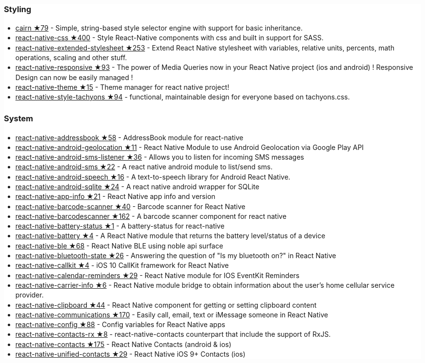 ### Styling

- [cairn ★79](https://github.com/adamterlson/cairn) - Simple, string-based style selector engine with support for basic inheritance.
- [react-native-css ★400](https://github.com/sabeurthabti/react-native-css) - Style React-Native components with css and built in support for SASS.
- [react-native-extended-stylesheet ★253](https://github.com/vitalets/react-native-extended-stylesheet) - Extend React Native stylesheet with variables, relative units, percents, math operations, scaling and other stuff.
- [react-native-responsive ★93](https://github.com/ayoubdev/react-native-responsive) - The power of Media Queries now in your React Native project (ios and android) ! Responsive Design can now be easily managed !
- [react-native-theme ★15](https://github.com/apentle/react-native-theme) - Theme manager for react native project!
- [react-native-style-tachyons ★94](https://github.com/tachyons-css/react-native-style-tachyons) - functional, maintainable design for everyone based on tachyons.css.


### System

- [react-native-addressbook ★58](https://github.com/rt2zz/react-native-addressbook) - AddressBook module for react-native
- [react-native-android-geolocation ★11](https://github.com/garysye/react-native-android-geolocation) - React Native Module to use Android Geolocation via Google Play API
- [react-native-android-sms-listener ★36](https://github.com/CentaurWarchief/react-native-android-sms-listener) - Allows you to listen for incoming SMS messages
- [react-native-android-sms ★22](https://github.com/msmakhlouf/react-native-android-sms) - A react native android module to list/send sms.
- [react-native-android-speech ★16](https://github.com/mihirsoni/react-native-android-speech) - A text-to-speech library for Android React Native.
- [react-native-android-sqlite ★24](https://github.com/jbrodriguez/react-native-android-sqlite) - A react native android wrapper for SQLite
- [react-native-app-info ★21](https://github.com/Iragne/react-native-app-info) - React Native app info and version
- [react-native-barcode-scanner ★40](https://github.com/lifuzu/ReactNativeBarcodeScanner) - Barcode scanner for React Native
- [react-native-barcodescanner ★162](https://github.com/ideacreation/react-native-barcodescanner) - A barcode scanner component for react native
- [react-native-battery-status ★1](https://github.com/remobile/react-native-battery-status) - A battery-status for react-native
- [react-native-battery ★4](https://github.com/oojr/react-native-battery) - A React Native module that returns the battery level/status of a device
- [react-native-ble ★68](https://github.com/jacobrosenthal/react-native-ble) - React Native BLE using noble api surface
- [react-native-bluetooth-state ★26](https://github.com/frostney/react-native-bluetooth-state) - Answering the question of "Is my bluetooth on?" in React Native
- [react-native-callkit ★4](https://github.com/ianlin/react-native-callkit) - iOS 10 CallKit framework for React Native
- [react-native-calendar-reminders ★29](https://github.com/wmcmahan/React-Native-CalendarReminders) - React Native module for IOS EventKit Reminders
- [react-native-carrier-info ★6](https://github.com/anarchicknight/react-native-carrier-info) - React Native module bridge to obtain information about the user’s home cellular service provider.
- [react-native-clipboard ★44](https://github.com/silentcloud/react-native-clipboard) - React Native component for getting or setting clipboard content
- [react-native-communications ★170](https://github.com/anarchicknight/react-native-communications) - Easily call, email, text or iMessage someone in React Native
- [react-native-config ★88](https://github.com/luggit/react-native-config) - Config variables for React Native apps
- [react-native-contacts-rx ★8](https://github.com/JeanLebrument/react-native-contacts-rx) - react-native-contacts counterpart that include the support of RxJS.
- [react-native-contacts ★175](https://github.com/rt2zz/react-native-contacts) - React Native Contacts (android & ios)
- [react-native-unified-contacts ★29](https://github.com/joshuapinter/react-native-unified-contacts) - React Native iOS 9+ Contacts (ios)